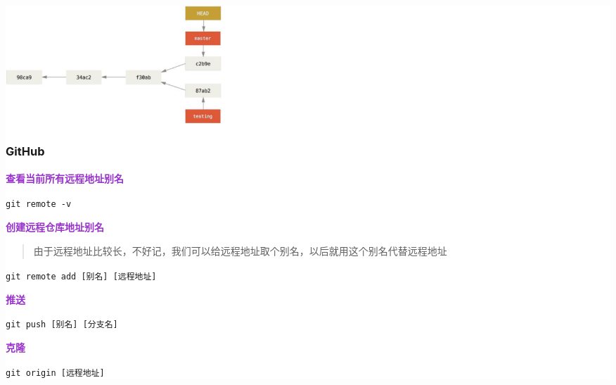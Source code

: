 <img src="./image/gitCheckout4.png" alt="ProxyServer" style="zoom:30%;" />

### GitHub 

<font color=DarkOrchid>**查看当前所有远程地址别名**</font>

```shell
git remote -v
```



<font color=DarkOrchid>**创建远程仓库地址别名**</font>

> 由于远程地址比较长，不好记，我们可以给远程地址取个别名，以后就用这个别名代替远程地址

```shell
git remote add [别名] [远程地址]
```



<font color=DarkOrchid>**推送**</font>

```shell
git push [别名] [分支名]
```



<font color=DarkOrchid>**克隆**</font>

```shell
git origin [远程地址]
```
